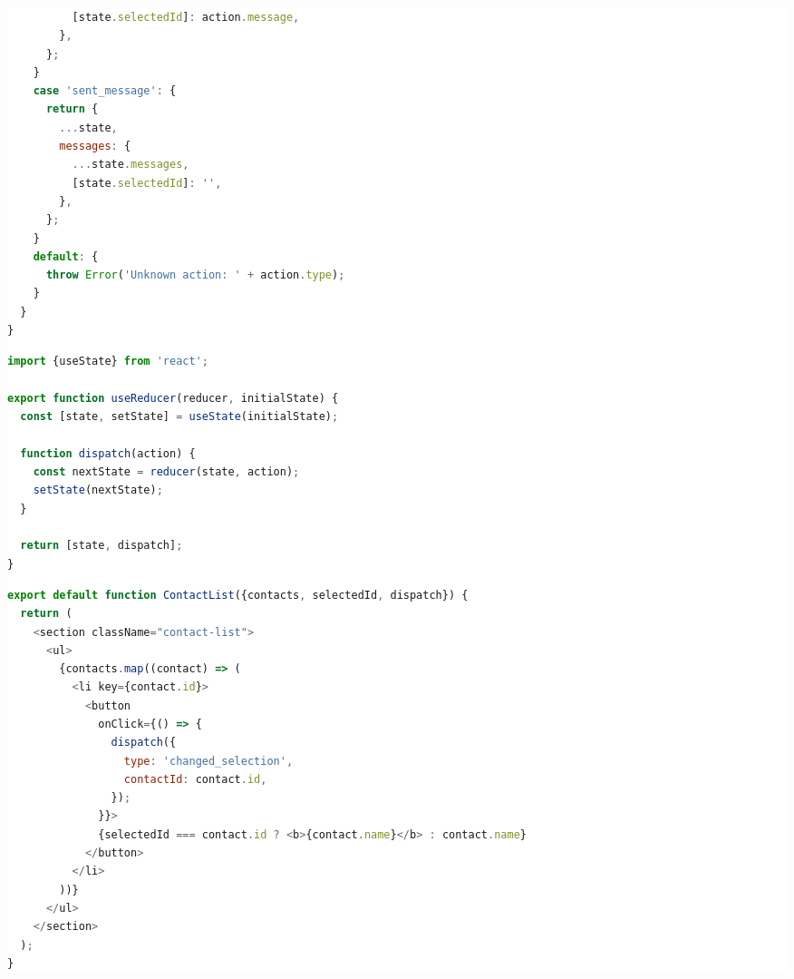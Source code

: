 ```js messengerReducer.js
          [state.selectedId]: action.message,
        },
      };
    }
    case 'sent_message': {
      return {
        ...state,
        messages: {
          ...state.messages,
          [state.selectedId]: '',
        },
      };
    }
    default: {
      throw Error('Unknown action: ' + action.type);
    }
  }
}
```

```js MyReact.js active
import {useState} from 'react';

export function useReducer(reducer, initialState) {
  const [state, setState] = useState(initialState);

  function dispatch(action) {
    const nextState = reducer(state, action);
    setState(nextState);
  }

  return [state, dispatch];
}
```

```js ContactList.js hidden
export default function ContactList({contacts, selectedId, dispatch}) {
  return (
    <section className="contact-list">
      <ul>
        {contacts.map((contact) => (
          <li key={contact.id}>
            <button
              onClick={() => {
                dispatch({
                  type: 'changed_selection',
                  contactId: contact.id,
                });
              }}>
              {selectedId === contact.id ? <b>{contact.name}</b> : contact.name}
            </button>
          </li>
        ))}
      </ul>
    </section>
  );
}
```


  [id]: message